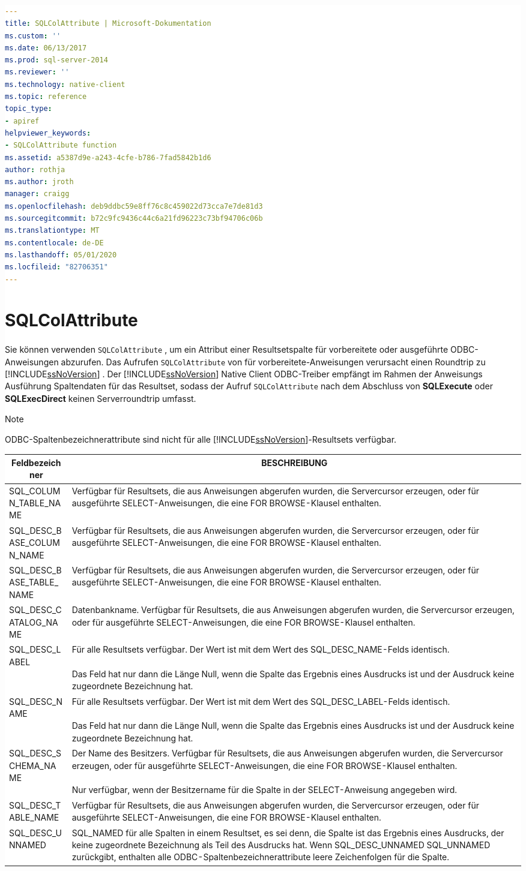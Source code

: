 ```yaml
---
title: SQLColAttribute | Microsoft-Dokumentation
ms.custom: ''
ms.date: 06/13/2017
ms.prod: sql-server-2014
ms.reviewer: ''
ms.technology: native-client
ms.topic: reference
topic_type:
- apiref
helpviewer_keywords:
- SQLColAttribute function
ms.assetid: a5387d9e-a243-4cfe-b786-7fad5842b1d6
author: rothja
ms.author: jroth
manager: craigg
ms.openlocfilehash: deb9ddbc59e8ff76c8c459022d73cca7e7de81d3
ms.sourcegitcommit: b72c9fc9436c44c6a21fd96223c73bf94706c06b
ms.translationtype: MT
ms.contentlocale: de-DE
ms.lasthandoff: 05/01/2020
ms.locfileid: "82706351"
---
```

# <a name="sqlcolattribute"></a>SQLColAttribute
  Sie können verwenden `SQLColAttribute` , um ein Attribut einer Resultsetspalte für vorbereitete oder ausgeführte ODBC-Anweisungen abzurufen. Das Aufrufen `SQLColAttribute` von für vorbereitete-Anweisungen verursacht einen Roundtrip zu [!INCLUDE[ssNoVersion](../../includes/ssnoversion-md.md)] . Der [!INCLUDE[ssNoVersion](../../includes/ssnoversion-md.md)] Native Client ODBC-Treiber empfängt im Rahmen der Anweisungs Ausführung Spaltendaten für das Resultset, sodass der Aufruf `SQLColAttribute` nach dem Abschluss von **SQLExecute** oder **SQLExecDirect** keinen Serverroundtrip umfasst.  
  
> [!NOTE]  
>  ODBC-Spaltenbezeichnerattribute sind nicht für alle [!INCLUDE[ssNoVersion](../../includes/ssnoversion-md.md)]-Resultsets verfügbar.  
  
|Feldbezeichner|BESCHREIBUNG|  
|----------------------|-----------------|  
|SQL_COLUMN_TABLE_NAME|Verfügbar für Resultsets, die aus Anweisungen abgerufen wurden, die Servercursor erzeugen, oder für ausgeführte SELECT-Anweisungen, die eine FOR BROWSE-Klausel enthalten.|  
|SQL_DESC_BASE_COLUMN_NAME|Verfügbar für Resultsets, die aus Anweisungen abgerufen wurden, die Servercursor erzeugen, oder für ausgeführte SELECT-Anweisungen, die eine FOR BROWSE-Klausel enthalten.|  
|SQL_DESC_BASE_TABLE_NAME|Verfügbar für Resultsets, die aus Anweisungen abgerufen wurden, die Servercursor erzeugen, oder für ausgeführte SELECT-Anweisungen, die eine FOR BROWSE-Klausel enthalten.|  
|SQL_DESC_CATALOG_NAME|Datenbankname. Verfügbar für Resultsets, die aus Anweisungen abgerufen wurden, die Servercursor erzeugen, oder für ausgeführte SELECT-Anweisungen, die eine FOR BROWSE-Klausel enthalten.|  
|SQL_DESC_LABEL|Für alle Resultsets verfügbar. Der Wert ist mit dem Wert des SQL_DESC_NAME-Felds identisch.<br /><br /> Das Feld hat nur dann die Länge Null, wenn die Spalte das Ergebnis eines Ausdrucks ist und der Ausdruck keine zugeordnete Bezeichnung hat.|  
|SQL_DESC_NAME|Für alle Resultsets verfügbar. Der Wert ist mit dem Wert des SQL_DESC_LABEL-Felds identisch.<br /><br /> Das Feld hat nur dann die Länge Null, wenn die Spalte das Ergebnis eines Ausdrucks ist und der Ausdruck keine zugeordnete Bezeichnung hat.|  
|SQL_DESC_SCHEMA_NAME|Der Name des Besitzers. Verfügbar für Resultsets, die aus Anweisungen abgerufen wurden, die Servercursor erzeugen, oder für ausgeführte SELECT-Anweisungen, die eine FOR BROWSE-Klausel enthalten.<br /><br /> Nur verfügbar, wenn der Besitzername für die Spalte in der SELECT-Anweisung angegeben wird.|  
|SQL_DESC_TABLE_NAME|Verfügbar für Resultsets, die aus Anweisungen abgerufen wurden, die Servercursor erzeugen, oder für ausgeführte SELECT-Anweisungen, die eine FOR BROWSE-Klausel enthalten.|  
|SQL_DESC_UNNAMED|SQL_NAMED für alle Spalten in einem Resultset, es sei denn, die Spalte ist das Ergebnis eines Ausdrucks, der keine zugeordnete Bezeichnung als Teil des Ausdrucks hat. Wenn SQL_DESC_UNNAMED SQL_UNNAMED zurückgibt, enthalten alle ODBC-Spaltenbezeichnerattribute leere Zeichenfolgen für die Spalte.|  
  
